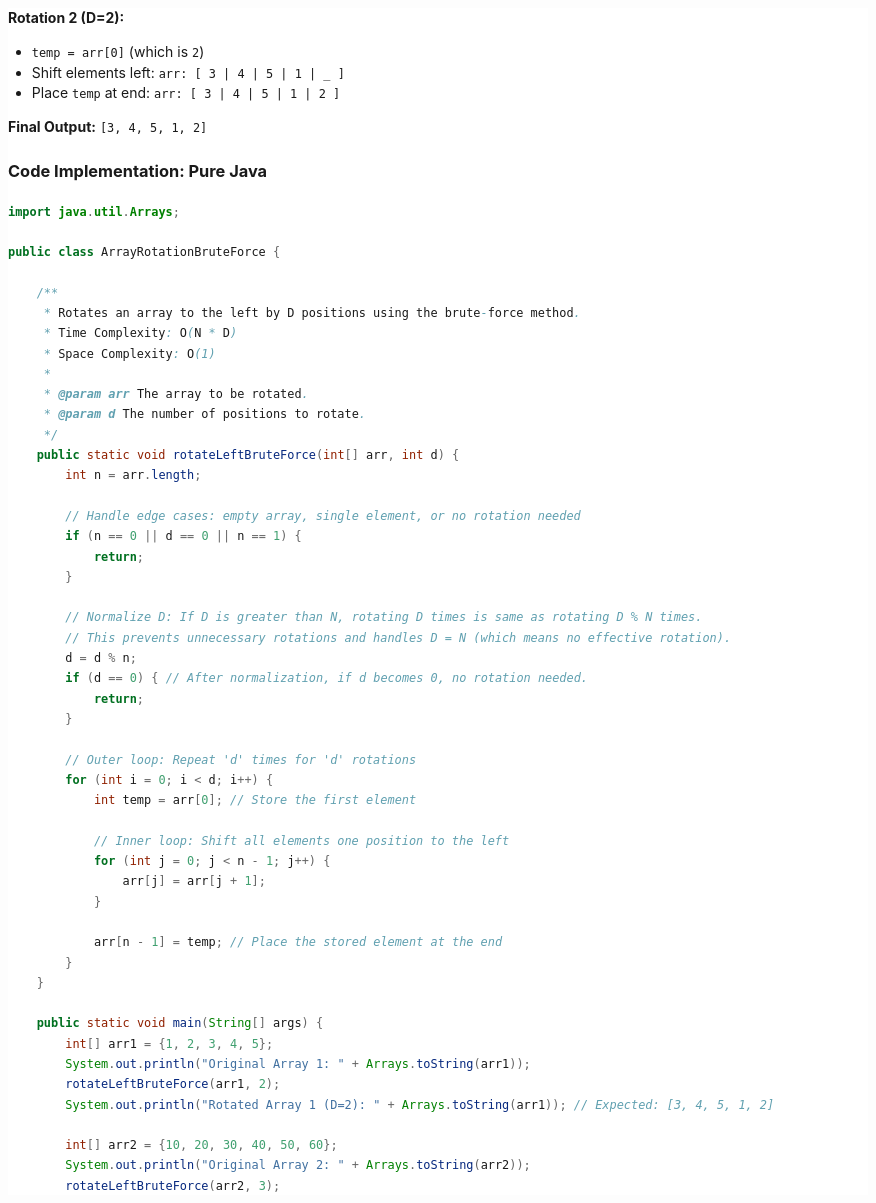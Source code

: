 **Rotation 2 (D=2):**

  * `temp = arr[0]` (which is `2`)
  * Shift elements left:
    `arr: [ 3 | 4 | 5 | 1 | _ ]`
  * Place `temp` at end:
    `arr: [ 3 | 4 | 5 | 1 | 2 ]`

**Final Output:** `[3, 4, 5, 1, 2]`

### Code Implementation: Pure Java

```java
import java.util.Arrays;

public class ArrayRotationBruteForce {

    /**
     * Rotates an array to the left by D positions using the brute-force method.
     * Time Complexity: O(N * D)
     * Space Complexity: O(1)
     *
     * @param arr The array to be rotated.
     * @param d The number of positions to rotate.
     */
    public static void rotateLeftBruteForce(int[] arr, int d) {
        int n = arr.length;

        // Handle edge cases: empty array, single element, or no rotation needed
        if (n == 0 || d == 0 || n == 1) {
            return;
        }

        // Normalize D: If D is greater than N, rotating D times is same as rotating D % N times.
        // This prevents unnecessary rotations and handles D = N (which means no effective rotation).
        d = d % n;
        if (d == 0) { // After normalization, if d becomes 0, no rotation needed.
            return;
        }

        // Outer loop: Repeat 'd' times for 'd' rotations
        for (int i = 0; i < d; i++) {
            int temp = arr[0]; // Store the first element

            // Inner loop: Shift all elements one position to the left
            for (int j = 0; j < n - 1; j++) {
                arr[j] = arr[j + 1];
            }

            arr[n - 1] = temp; // Place the stored element at the end
        }
    }

    public static void main(String[] args) {
        int[] arr1 = {1, 2, 3, 4, 5};
        System.out.println("Original Array 1: " + Arrays.toString(arr1));
        rotateLeftBruteForce(arr1, 2);
        System.out.println("Rotated Array 1 (D=2): " + Arrays.toString(arr1)); // Expected: [3, 4, 5, 1, 2]

        int[] arr2 = {10, 20, 30, 40, 50, 60};
        System.out.println("Original Array 2: " + Arrays.toString(arr2));
        rotateLeftBruteForce(arr2, 3);
```